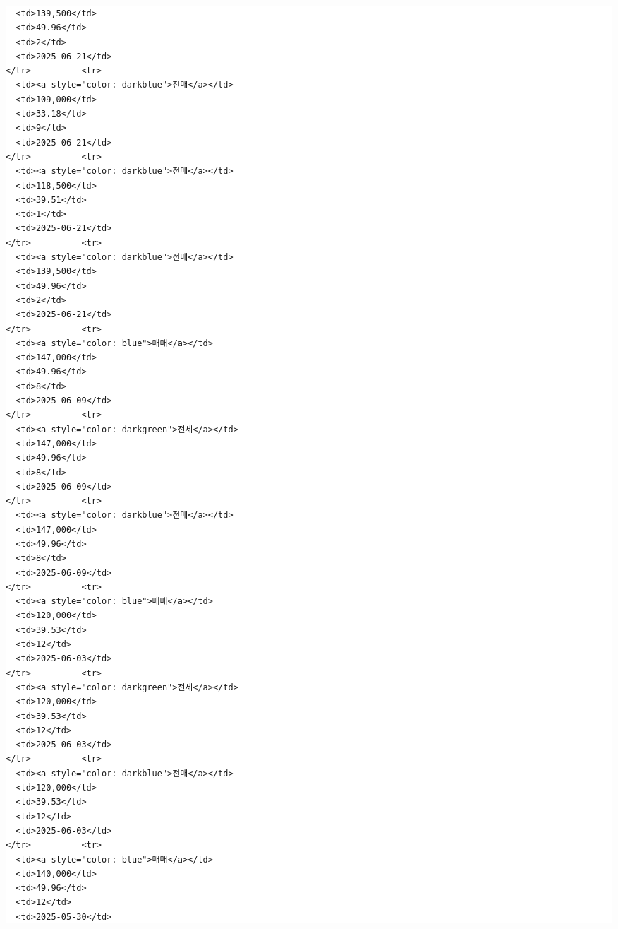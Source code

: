       <td>139,500</td>
      <td>49.96</td>
      <td>2</td>
      <td>2025-06-21</td>
    </tr>          <tr>
      <td><a style="color: darkblue">전매</a></td>
      <td>109,000</td>
      <td>33.18</td>
      <td>9</td>
      <td>2025-06-21</td>
    </tr>          <tr>
      <td><a style="color: darkblue">전매</a></td>
      <td>118,500</td>
      <td>39.51</td>
      <td>1</td>
      <td>2025-06-21</td>
    </tr>          <tr>
      <td><a style="color: darkblue">전매</a></td>
      <td>139,500</td>
      <td>49.96</td>
      <td>2</td>
      <td>2025-06-21</td>
    </tr>          <tr>
      <td><a style="color: blue">매매</a></td>
      <td>147,000</td>
      <td>49.96</td>
      <td>8</td>
      <td>2025-06-09</td>
    </tr>          <tr>
      <td><a style="color: darkgreen">전세</a></td>
      <td>147,000</td>
      <td>49.96</td>
      <td>8</td>
      <td>2025-06-09</td>
    </tr>          <tr>
      <td><a style="color: darkblue">전매</a></td>
      <td>147,000</td>
      <td>49.96</td>
      <td>8</td>
      <td>2025-06-09</td>
    </tr>          <tr>
      <td><a style="color: blue">매매</a></td>
      <td>120,000</td>
      <td>39.53</td>
      <td>12</td>
      <td>2025-06-03</td>
    </tr>          <tr>
      <td><a style="color: darkgreen">전세</a></td>
      <td>120,000</td>
      <td>39.53</td>
      <td>12</td>
      <td>2025-06-03</td>
    </tr>          <tr>
      <td><a style="color: darkblue">전매</a></td>
      <td>120,000</td>
      <td>39.53</td>
      <td>12</td>
      <td>2025-06-03</td>
    </tr>          <tr>
      <td><a style="color: blue">매매</a></td>
      <td>140,000</td>
      <td>49.96</td>
      <td>12</td>
      <td>2025-05-30</td>